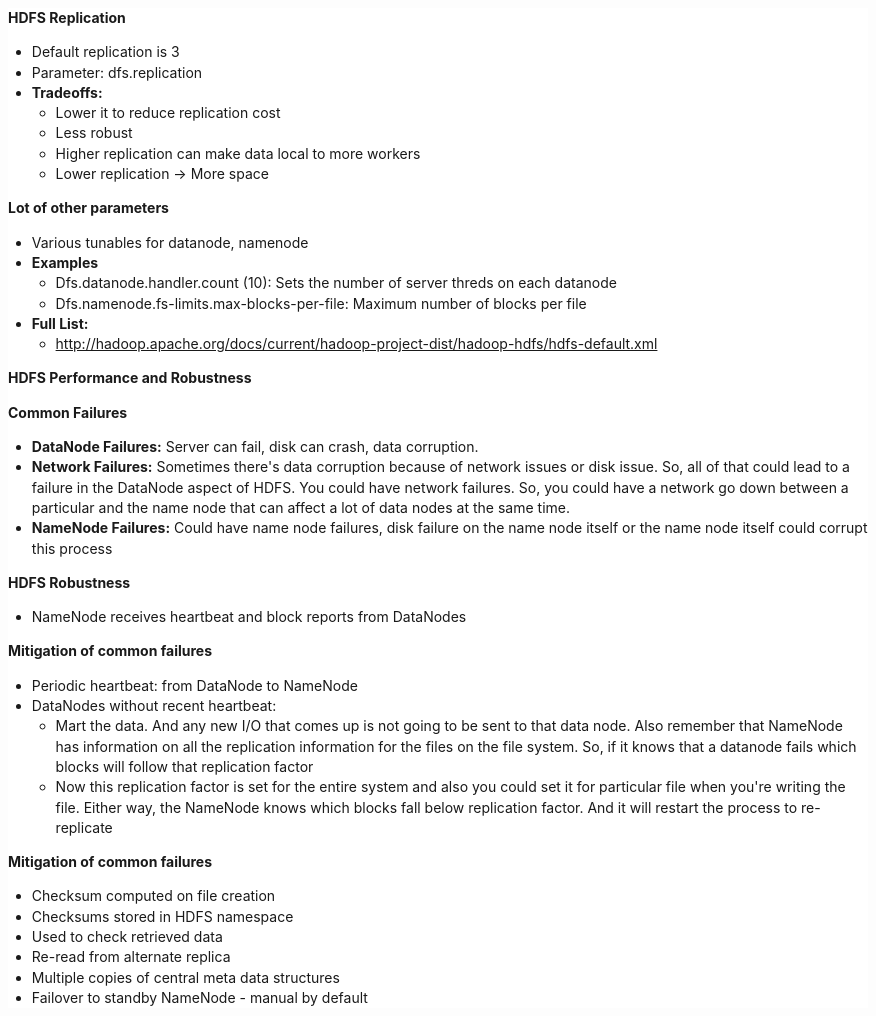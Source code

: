 

**HDFS Replication**
-   Default replication is 3
-   Parameter: dfs.replication
-   **Tradeoffs:**
    -   Lower it to reduce replication cost
    -   Less robust
    -   Higher replication can make data local to more workers
    -   Lower replication -> More space



**Lot of other parameters**
-   Various tunables for datanode, namenode
-   **Examples**
    -   Dfs.datanode.handler.count (10): Sets the number of server threds on each datanode
    -   Dfs.namenode.fs-limits.max-blocks-per-file: Maximum number of blocks per file
-   **Full List:**
    -   <http://hadoop.apache.org/docs/current/hadoop-project-dist/hadoop-hdfs/hdfs-default.xml>



**HDFS Performance and Robustness**



**Common Failures**
-   **DataNode Failures:** Server can fail, disk can crash, data corruption.
-   **Network Failures:** Sometimes there's data corruption because of network issues or disk issue. So, all of that could lead to a failure in the DataNode aspect of HDFS. You could have network failures. So, you could have a network go down between a particular and the name node that can affect a lot of data nodes at the same time.
-   **NameNode Failures:** Could have name node failures, disk failure on the name node itself or the name node itself could corrupt this process



**HDFS Robustness**
-   NameNode receives heartbeat and block reports from DataNodes



**Mitigation of common failures**
-   Periodic heartbeat: from DataNode to NameNode
-   DataNodes without recent heartbeat:
    -   Mart the data. And any new I/O that comes up is not going to be sent to that data node. Also remember that NameNode has information on all the replication information for the files on the file system. So, if it knows that a datanode fails which blocks will follow that replication factor
    -   Now this replication factor is set for the entire system and also you could set it for particular file when you're writing the file. Either way, the NameNode knows which blocks fall below replication factor. And it will restart the process to re-replicate



**Mitigation of common failures**
-   Checksum computed on file creation
-   Checksums stored in HDFS namespace
-   Used to check retrieved data
-   Re-read from alternate replica
-   Multiple copies of central meta data structures
-   Failover to standby NameNode - manual by default
